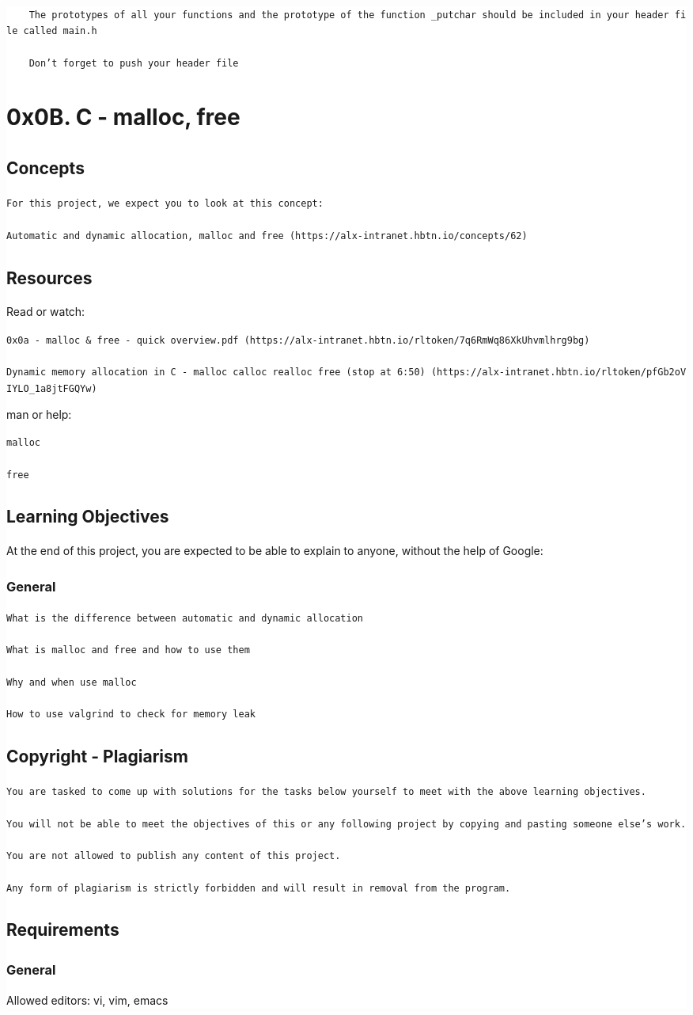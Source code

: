         The prototypes of all your functions and the prototype of the function _putchar should be included in your header file called main.h

        Don’t forget to push your header file

    
# 0x0B. C - malloc, free
## Concepts
    For this project, we expect you to look at this concept:

    Automatic and dynamic allocation, malloc and free (https://alx-intranet.hbtn.io/concepts/62)

## Resources
Read or watch:

    0x0a - malloc & free - quick overview.pdf (https://alx-intranet.hbtn.io/rltoken/7q6RmWq86XkUhvmlhrg9bg)

    Dynamic memory allocation in C - malloc calloc realloc free (stop at 6:50) (https://alx-intranet.hbtn.io/rltoken/pfGb2oVIYLO_1a8jtFGQYw)
    
man or help:

    malloc

    free
    
## Learning Objectives
At the end of this project, you are expected to be able to explain to anyone, without the help of Google:

### General
    
    What is the difference between automatic and dynamic allocation

    What is malloc and free and how to use them

    Why and when use malloc

    How to use valgrind to check for memory leak

## Copyright - Plagiarism
    You are tasked to come up with solutions for the tasks below yourself to meet with the above learning objectives.

    You will not be able to meet the objectives of this or any following project by copying and pasting someone else’s work.

    You are not allowed to publish any content of this project.

    Any form of plagiarism is strictly forbidden and will result in removal from the program.

## Requirements
### General
Allowed editors: vi, vim, emacs
    